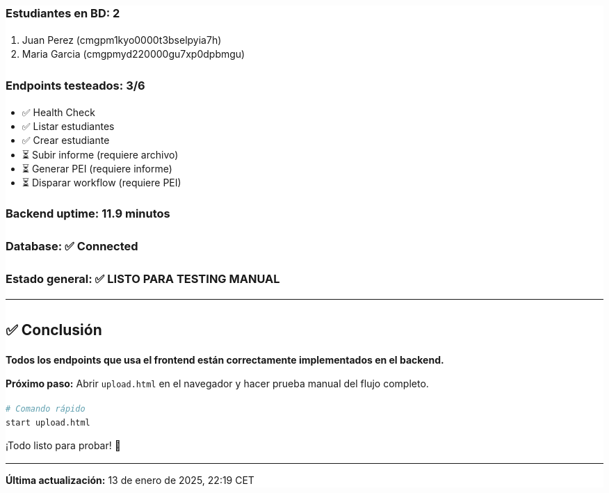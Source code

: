 ### Estudiantes en BD: **2**
1. Juan Perez (cmgpm1kyo0000t3bselpyia7h)
2. Maria Garcia (cmgpmyd220000gu7xp0dpbmgu)

### Endpoints testeados: **3/6**
- ✅ Health Check
- ✅ Listar estudiantes
- ✅ Crear estudiante
- ⏳ Subir informe (requiere archivo)
- ⏳ Generar PEI (requiere informe)
- ⏳ Disparar workflow (requiere PEI)

### Backend uptime: **11.9 minutos**
### Database: **✅ Connected**
### Estado general: **✅ LISTO PARA TESTING MANUAL**

---

## ✅ Conclusión

**Todos los endpoints que usa el frontend están correctamente implementados en el backend.**

**Próximo paso:** Abrir `upload.html` en el navegador y hacer prueba manual del flujo completo.

```bash
# Comando rápido
start upload.html
```

¡Todo listo para probar! 🚀

---

**Última actualización:** 13 de enero de 2025, 22:19 CET
